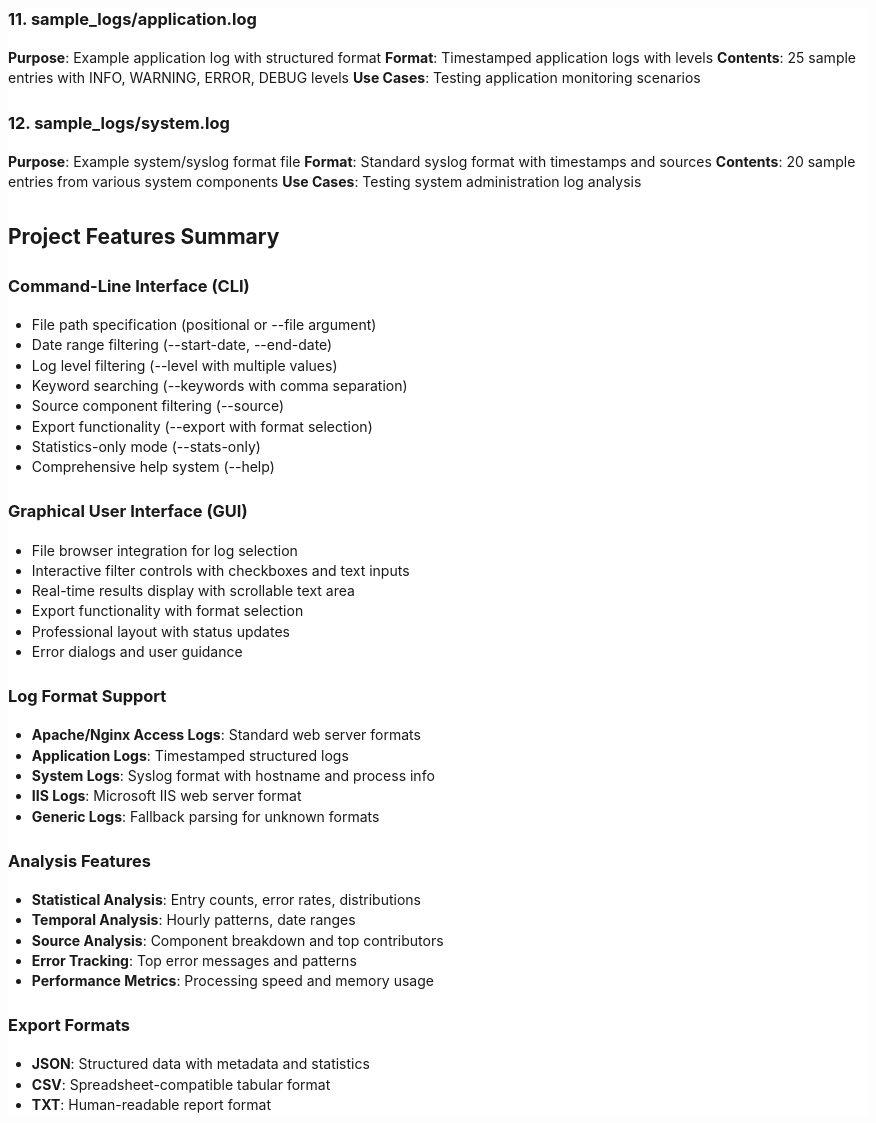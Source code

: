 ### 11. sample_logs/application.log
**Purpose**: Example application log with structured format
**Format**: Timestamped application logs with levels
**Contents**: 25 sample entries with INFO, WARNING, ERROR, DEBUG levels
**Use Cases**: Testing application monitoring scenarios

### 12. sample_logs/system.log
**Purpose**: Example system/syslog format file
**Format**: Standard syslog format with timestamps and sources
**Contents**: 20 sample entries from various system components
**Use Cases**: Testing system administration log analysis

## Project Features Summary

### Command-Line Interface (CLI)
- File path specification (positional or --file argument)
- Date range filtering (--start-date, --end-date)
- Log level filtering (--level with multiple values)
- Keyword searching (--keywords with comma separation)
- Source component filtering (--source)
- Export functionality (--export with format selection)
- Statistics-only mode (--stats-only)
- Comprehensive help system (--help)

### Graphical User Interface (GUI)
- File browser integration for log selection
- Interactive filter controls with checkboxes and text inputs
- Real-time results display with scrollable text area
- Export functionality with format selection
- Professional layout with status updates
- Error dialogs and user guidance

### Log Format Support
- **Apache/Nginx Access Logs**: Standard web server formats
- **Application Logs**: Timestamped structured logs
- **System Logs**: Syslog format with hostname and process info
- **IIS Logs**: Microsoft IIS web server format
- **Generic Logs**: Fallback parsing for unknown formats

### Analysis Features
- **Statistical Analysis**: Entry counts, error rates, distributions
- **Temporal Analysis**: Hourly patterns, date ranges
- **Source Analysis**: Component breakdown and top contributors
- **Error Tracking**: Top error messages and patterns
- **Performance Metrics**: Processing speed and memory usage

### Export Formats
- **JSON**: Structured data with metadata and statistics
- **CSV**: Spreadsheet-compatible tabular format
- **TXT**: Human-readable report format
